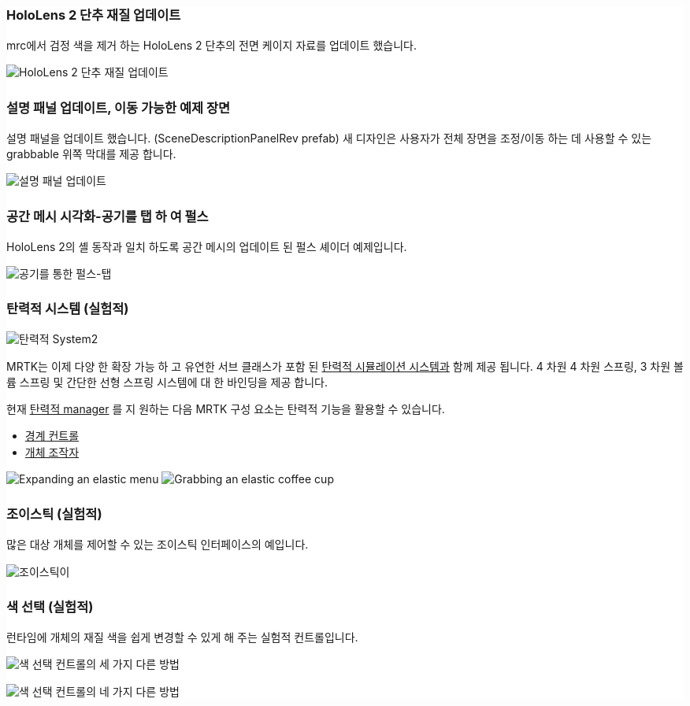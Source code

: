 ### <a name="hololens-2-button-material-update"></a>HoloLens 2 단추 재질 업데이트

mrc에서 검정 색을 제거 하는 HoloLens 2 단추의 전면 케이지 자료를 업데이트 했습니다.

![HoloLens 2 단추 재질 업데이트](https://user-images.githubusercontent.com/13754172/94341269-dcf7c900-0042-11eb-9028-e55abd2ead67.png)

### <a name="description-panel-update-movable-example-scene"></a>설명 패널 업데이트, 이동 가능한 예제 장면

설명 패널을 업데이트 했습니다. (SceneDescriptionPanelRev prefab) 새 디자인은 사용자가 전체 장면을 조정/이동 하는 데 사용할 수 있는 grabbable 위쪽 막대를 제공 합니다.

![설명 패널 업데이트](https://user-images.githubusercontent.com/13754172/91176366-28a21480-e71d-11ea-9e80-7e219595de9c.png)

### <a name="spatial-mesh-visualization---pulse-on-air-tap"></a>공간 메시 시각화-공기를 탭 하 여 펄스

HoloLens 2의 셸 동작과 일치 하도록 공간 메시의 업데이트 된 펄스 셰이더 예제입니다.

![공기를 통한 펄스-탭](https://user-images.githubusercontent.com/13754172/90310153-d0536180-df29-11ea-939a-e9572d4f5670.gif)

### <a name="elastic-system-experimental"></a>탄력적 시스템 (실험적)

![탄력적 System2](../features/images/elastics/Elastics_Main.gif)

MRTK는 이제 다양 한 확장 가능 하 고 유연한 서브 클래스가 포함 된 [탄력적 시뮬레이션 시스템과](../features/experimental/elastic-system.md) 함께 제공 됩니다. 4 차원 4 차원 스프링, 3 차원 볼륨 스프링 및 간단한 선형 스프링 시스템에 대 한 바인딩을 제공 합니다.

현재 [탄력적 manager](xref:Microsoft.MixedReality.Toolkit.Experimental.Physics.ElasticsManager) 를 지 원하는 다음 MRTK 구성 요소는 탄력적 기능을 활용할 수 있습니다.

- [경계 컨트롤](../features/ux-building-blocks/bounds-control.md#elastics-experimental)
- [개체 조작자](../features/ux-building-blocks/object-manipulator.md#elastics-experimental)

<img src="https://user-images.githubusercontent.com/5544935/88151572-568cba00-cbaf-11ea-91c2-d6b51829b638.gif" width="38%" alt="Expanding an elastic menu">
<img src="https://user-images.githubusercontent.com/5544935/88151578-58567d80-cbaf-11ea-8f96-d24f2cf0d6e9.gif" width="45.7%" alt="Grabbing an elastic coffee cup">

### <a name="joystick-experimental"></a>조이스틱 (실험적)

많은 대상 개체를 제어할 수 있는 조이스틱 인터페이스의 예입니다.

![조이스틱이](https://user-images.githubusercontent.com/43013191/86156887-769ef100-babb-11ea-85be-ed6a6aed89d2.png)

### <a name="color-picker-experimental"></a>색 선택 (실험적)

런타임에 개체의 재질 색을 쉽게 변경할 수 있게 해 주는 실험적 컨트롤입니다.

![색 선택 컨트롤의 세 가지 다른 방법](https://user-images.githubusercontent.com/43013191/85468370-3b536e00-b561-11ea-812c-b3f7d43dd999.png)

![색 선택 컨트롤의 네 가지 다른 방법](https://user-images.githubusercontent.com/43013191/85468994-fa0f8e00-b561-11ea-89f2-0810d1998518.png)
